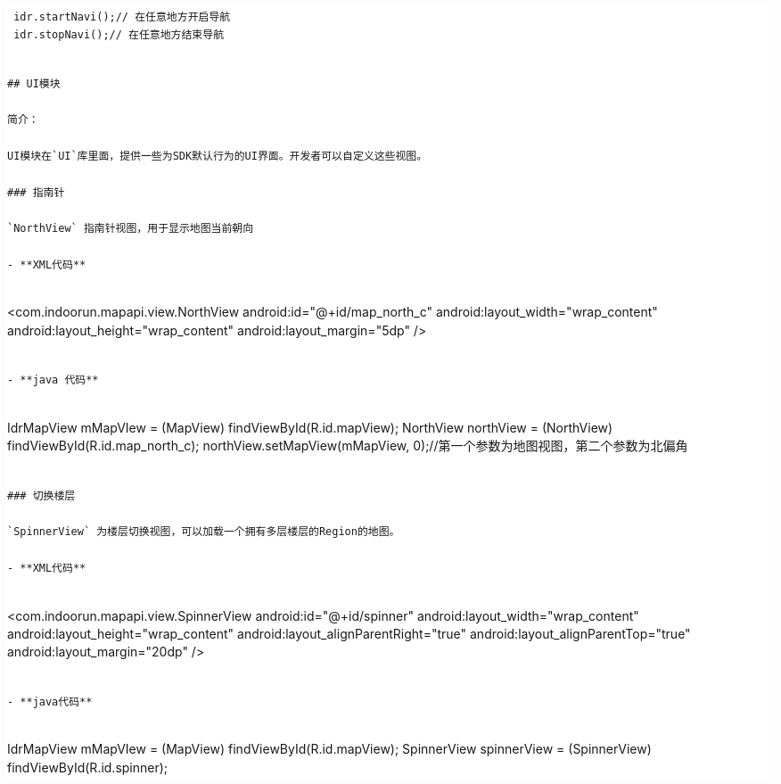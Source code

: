      idr.startNavi();// 在任意地方开启导航
     idr.stopNavi();// 在任意地方结束导航
  ```
    
## UI模块

简介：

UI模块在`UI`库里面，提供一些为SDK默认行为的UI界面。开发者可以自定义这些视图。

### 指南针
    
`NorthView` 指南针视图，用于显示地图当前朝向
    
- **XML代码**
    
```
   <com.indoorun.mapapi.view.NorthView
       android:id="@+id/map_north_c"
       android:layout_width="wrap_content"
       android:layout_height="wrap_content"
       android:layout_margin="5dp" />
```
    
- **java 代码**
    
```
   IdrMapView mMapVIew = (MapView) findViewById(R.id.mapView);
   NorthView northView = (NorthView) findViewById(R.id.map_north_c);
   northView.setMapView(mMapView, 0);//第一个参数为地图视图，第二个参数为北偏角
```
    
### 切换楼层

`SpinnerView` 为楼层切换视图，可以加载一个拥有多层楼层的Region的地图。
    
- **XML代码**
    
```
   <com.indoorun.mapapi.view.SpinnerView
       android:id="@+id/spinner"
       android:layout_width="wrap_content"
       android:layout_height="wrap_content"
       android:layout_alignParentRight="true"
       android:layout_alignParentTop="true"
       android:layout_margin="20dp" />

```
    
- **java代码**
    
```
   IdrMapView mMapVIew = (MapView) findViewById(R.id.mapView);
   SpinnerView spinnerView = (SpinnerView) findViewById(R.id.spinner);
   